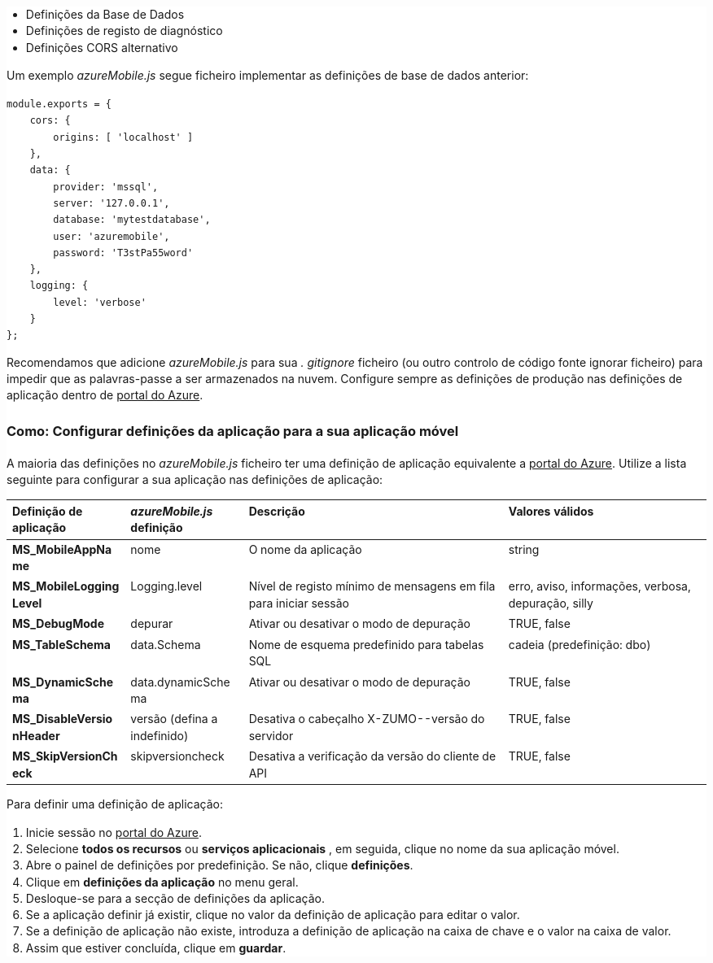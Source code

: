 * Definições da Base de Dados
* Definições de registo de diagnóstico
* Definições CORS alternativo

Um exemplo *azureMobile.js* segue ficheiro implementar as definições de base de dados anterior:

    module.exports = {
        cors: {
            origins: [ 'localhost' ]
        },
        data: {
            provider: 'mssql',
            server: '127.0.0.1',
            database: 'mytestdatabase',
            user: 'azuremobile',
            password: 'T3stPa55word'
        },
        logging: {
            level: 'verbose'
        }
    };

Recomendamos que adicione *azureMobile.js* para sua *. gitignore* ficheiro (ou outro controlo de código fonte ignorar ficheiro) para impedir que as palavras-passe a ser armazenados na nuvem.  Configure sempre as definições de produção nas definições de aplicação dentro de [portal do Azure].

### <a name="howto-appsettings"></a>Como: Configurar definições da aplicação para a sua aplicação móvel
A maioria das definições no *azureMobile.js* ficheiro ter uma definição de aplicação equivalente a [portal do Azure].  Utilize a lista seguinte para configurar a sua aplicação nas definições de aplicação:

| Definição de aplicação | *azureMobile.js* definição | Descrição | Valores válidos |
|:--- |:--- |:--- |:--- |
| **MS_MobileAppName** |nome |O nome da aplicação |string |
| **MS_MobileLoggingLevel** |Logging.level |Nível de registo mínimo de mensagens em fila para iniciar sessão |erro, aviso, informações, verbosa, depuração, silly |
| **MS_DebugMode** |depurar |Ativar ou desativar o modo de depuração |TRUE, false |
| **MS_TableSchema** |data.Schema |Nome de esquema predefinido para tabelas SQL |cadeia (predefinição: dbo) |
| **MS_DynamicSchema** |data.dynamicSchema |Ativar ou desativar o modo de depuração |TRUE, false |
| **MS_DisableVersionHeader** |versão (defina a indefinido) |Desativa o cabeçalho X-ZUMO--versão do servidor |TRUE, false |
| **MS_SkipVersionCheck** |skipversioncheck |Desativa a verificação da versão do cliente de API |TRUE, false |

Para definir uma definição de aplicação:

1. Inicie sessão no [portal do Azure].
2. Selecione **todos os recursos** ou **serviços aplicacionais** , em seguida, clique no nome da sua aplicação móvel.
3. Abre o painel de definições por predefinição. Se não, clique **definições**.
4. Clique em **definições da aplicação** no menu geral.
5. Desloque-se para a secção de definições da aplicação.
6. Se a aplicação definir já existir, clique no valor da definição de aplicação para editar o valor.
7. Se a definição de aplicação não existe, introduza a definição de aplicação na caixa de chave e o valor na caixa de valor.
8. Assim que estiver concluída, clique em **guardar**.


[0]: ./media/app-service-mobile-node-backend-how-to-use-server-sdk/npm-init.png
[1]: ./media/app-service-mobile-node-backend-how-to-use-server-sdk/vs2015-new-project.png
[2]: ./media/app-service-mobile-node-backend-how-to-use-server-sdk/vs2015-install-npm.png
[3]: ./media/app-service-mobile-node-backend-how-to-use-server-sdk/sqlexpress-config.png
[4]: ./media/app-service-mobile-node-backend-how-to-use-server-sdk/sqlexpress-authconfig.png
[5]: ./media/app-service-mobile-node-backend-how-to-use-server-sdk/sqlexpress-newuser-1.png
[6]: ./media/app-service-mobile-node-backend-how-to-use-server-sdk/dotnet-backend-create-db.png
[Guia de introdução do cliente do Android]: app-service-mobile-android-get-started.md
[Guia de introdução do Apache Cordova cliente]: app-service-mobile-cordova-get-started.md
[Guia de introdução do cliente do iOS]: app-service-mobile-ios-get-started.md
[Guia de introdução do cliente do xamarin. IOS]: app-service-mobile-xamarin-ios-get-started.md
[Guia de introdução do cliente do xamarin. Android]: app-service-mobile-xamarin-android-get-started.md
[Guia de introdução do cliente do xamarin. Forms]: app-service-mobile-xamarin-forms-get-started.md
[Início rápido do cliente de loja Windows]: app-service-mobile-windows-store-dotnet-get-started.md
[sincronização de dados offline]: app-service-mobile-offline-data-sync.md
[Como configurar a autenticação do Active Directory do Azure]: ../app-service/app-service-mobile-how-to-configure-active-directory-authentication.md
[Como configurar a autenticação do Facebook]: ../app-service/app-service-mobile-how-to-configure-facebook-authentication.md
[Como configurar a autenticação do Google]: ../app-service/app-service-mobile-how-to-configure-google-authentication.md
[Como configurar Authentication do Microsoft]: ../app-service/app-service-mobile-how-to-configure-microsoft-authentication.md
[Como configurar a autenticação do Twitter]: ../app-service/app-service-mobile-how-to-configure-twitter-authentication.md
[guia de implementação de serviço de aplicações do Azure]: ../app-service/app-service-deploy-local-git.md
[Monitorizar um serviço de aplicações do Azure]: ../app-service/web-sites-monitor.md
[Ativar o registo de diagnóstico no App Service do Azure]: ../app-service/web-sites-enable-diagnostic-log.md
[Resolver problemas de um serviço de aplicações do Azure no Visual Studio]: ../app-service/web-sites-dotnet-troubleshoot-visual-studio.md
[especifique a versão de nó]: ../nodejs-specify-node-version-azure-apps.md
[utilizar módulos do nó]: ../nodejs-use-node-modules-azure-apps.md
[Create a new Azure App Service]: ../app-service/
[azure-mobile-apps]: https://www.npmjs.com/package/azure-mobile-apps
[Express]: http://expressjs.com/
[Swagger]: http://swagger.io/
[portal do Azure]: https://portal.azure.com/
[OData]: http://www.odata.org
[promessa]: https://developer.mozilla.org/en-US/docs/Web/JavaScript/Reference/Global_Objects/Promise
[basicapp exemplo no GitHub]: https://github.com/azure/azure-mobile-apps-node/tree/master/samples/basic-app
[todo de exemplo no GitHub]: https://github.com/azure/azure-mobile-apps-node/tree/master/samples/todo
[diretório de exemplos em GitHub]: https://github.com/azure/azure-mobile-apps-node/tree/master/samples
[static-schema sample on GitHub]: https://github.com/azure/azure-mobile-apps-node/tree/master/samples/static-schema
[QueryJS]: https://github.com/Azure/queryjs
[Node.js ferramentas 1.1 para o Visual Studio]: https://github.com/Microsoft/nodejstools/releases/tag/v1.1-RC.2.1
[mssql Node.js pacote]: https://www.npmjs.com/package/mssql
[Microsoft SQL Server 2014 Express]: http://www.microsoft.com/en-us/server-cloud/Products/sql-server-editions/sql-server-express.aspx
[ExpressJS Middleware]: http://expressjs.com/guide/using-middleware.html
[Winston]: https://github.com/winstonjs/winston